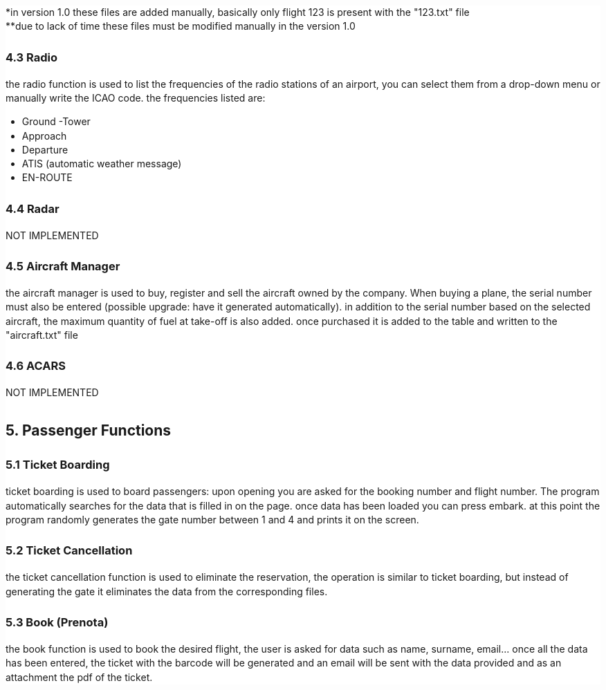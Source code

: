 *in version 1.0 these files are added manually, basically only flight 123 is present with the "123.txt" file
<br>
**due to lack of time these files must be modified manually in the version 1.0


### 4.3 Radio
the radio function is used to list the frequencies of the radio stations of an airport, you can select them from a drop-down menu or manually write the ICAO code.
the frequencies listed are:
- Ground
-Tower
- Approach
- Departure
- ATIS (automatic weather message)
- EN-ROUTE


### 4.4 Radar
NOT IMPLEMENTED


### 4.5 Aircraft Manager
the aircraft manager is used to buy, register and sell the aircraft owned by the company.
When buying a plane, the serial number must also be entered (possible upgrade: have it generated automatically). in addition to the serial number based on the selected aircraft, the maximum quantity of fuel at take-off is also added.
once purchased it is added to the table and written to the "aircraft.txt" file


### 4.6 ACARS
NOT IMPLEMENTED


## 5. Passenger Functions

### 5.1 Ticket Boarding
ticket boarding is used to board passengers: upon opening you are asked for the booking number and flight number. The program automatically searches for the data that is filled in on the page. once data has been loaded you can press embark. at this point the program randomly generates the gate number between 1 and 4 and prints it on the screen.

### 5.2 Ticket Cancellation 
the ticket cancellation function is used to eliminate the reservation, the operation is similar to ticket boarding, but instead of generating the gate it eliminates the data from the corresponding files.

### 5.3 Book (Prenota) 
the book function is used to book the desired flight, the user is asked for data such as name, surname, email... once all the data has been entered, the ticket with the barcode will be generated and an email will be sent with the data provided and as an attachment the pdf of the ticket.
